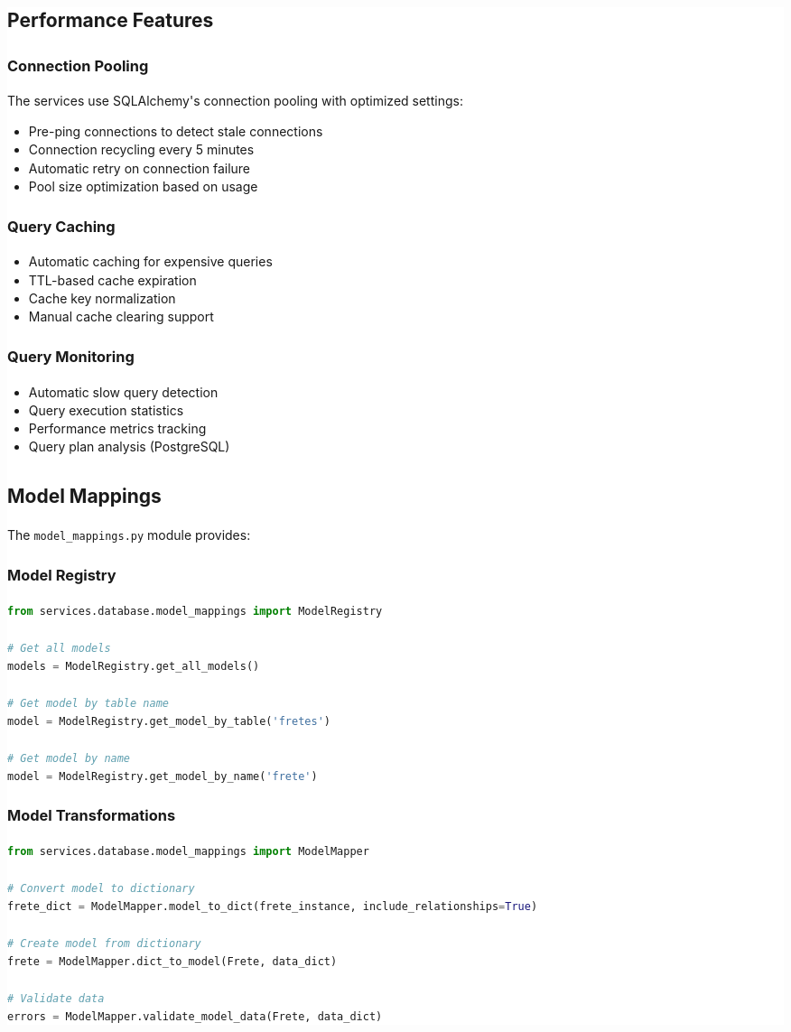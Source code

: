 ## Performance Features

### Connection Pooling

The services use SQLAlchemy's connection pooling with optimized settings:
- Pre-ping connections to detect stale connections
- Connection recycling every 5 minutes
- Automatic retry on connection failure
- Pool size optimization based on usage

### Query Caching

- Automatic caching for expensive queries
- TTL-based cache expiration
- Cache key normalization
- Manual cache clearing support

### Query Monitoring

- Automatic slow query detection
- Query execution statistics
- Performance metrics tracking
- Query plan analysis (PostgreSQL)

## Model Mappings

The `model_mappings.py` module provides:

### Model Registry

```python
from services.database.model_mappings import ModelRegistry

# Get all models
models = ModelRegistry.get_all_models()

# Get model by table name
model = ModelRegistry.get_model_by_table('fretes')

# Get model by name
model = ModelRegistry.get_model_by_name('frete')
```

### Model Transformations

```python
from services.database.model_mappings import ModelMapper

# Convert model to dictionary
frete_dict = ModelMapper.model_to_dict(frete_instance, include_relationships=True)

# Create model from dictionary
frete = ModelMapper.dict_to_model(Frete, data_dict)

# Validate data
errors = ModelMapper.validate_model_data(Frete, data_dict)
```
